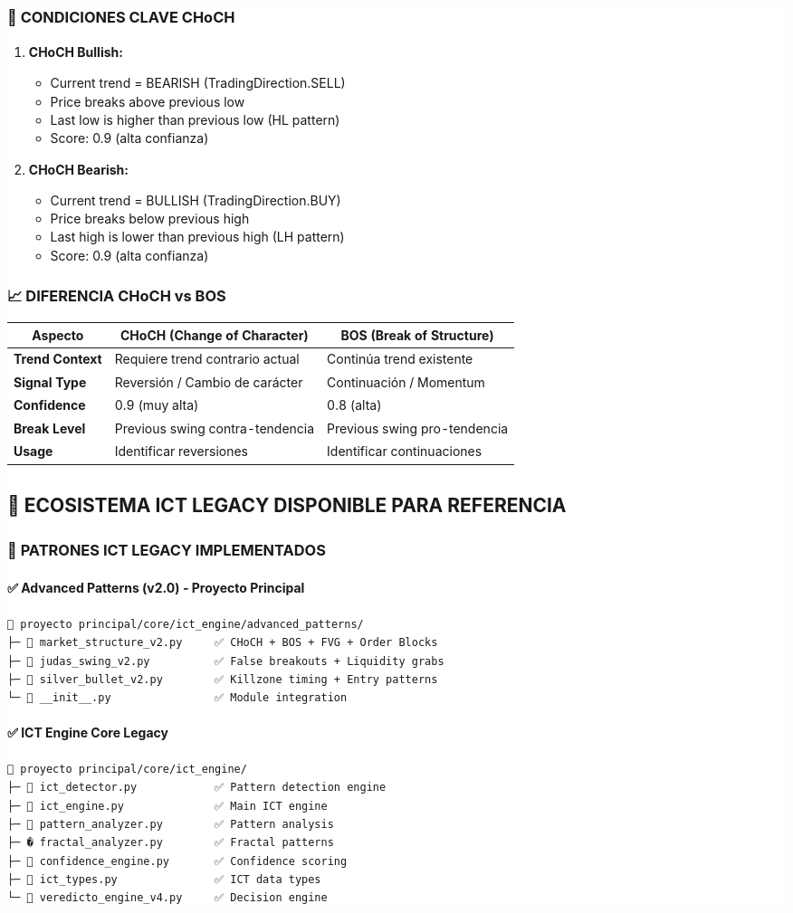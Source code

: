 ### 🎯 **CONDICIONES CLAVE CHoCH**

1. **CHoCH Bullish:**
   - Current trend = BEARISH (TradingDirection.SELL)
   - Price breaks above previous low
   - Last low is higher than previous low (HL pattern)
   - Score: 0.9 (alta confianza)

2. **CHoCH Bearish:**
   - Current trend = BULLISH (TradingDirection.BUY)
   - Price breaks below previous high  
   - Last high is lower than previous high (LH pattern)
   - Score: 0.9 (alta confianza)

### 📈 **DIFERENCIA CHoCH vs BOS**

| **Aspecto** | **CHoCH (Change of Character)** | **BOS (Break of Structure)** |
|-------------|--------------------------------|-------------------------------|
| **Trend Context** | Requiere trend contrario actual | Continúa trend existente |
| **Signal Type** | Reversión / Cambio de carácter | Continuación / Momentum |
| **Confidence** | 0.9 (muy alta) | 0.8 (alta) |
| **Break Level** | Previous swing contra-tendencia | Previous swing pro-tendencia |
| **Usage** | Identificar reversiones | Identificar continuaciones |

## 📁 **ECOSISTEMA ICT LEGACY DISPONIBLE PARA REFERENCIA**

### 🎯 **PATRONES ICT LEGACY IMPLEMENTADOS**

#### ✅ **Advanced Patterns (v2.0) - Proyecto Principal**
```
📁 proyecto principal/core/ict_engine/advanced_patterns/
├─ 📄 market_structure_v2.py     ✅ CHoCH + BOS + FVG + Order Blocks
├─ 📄 judas_swing_v2.py          ✅ False breakouts + Liquidity grabs
├─ 📄 silver_bullet_v2.py        ✅ Killzone timing + Entry patterns
└─ 📄 __init__.py                ✅ Module integration
```

#### ✅ **ICT Engine Core Legacy**
```
📁 proyecto principal/core/ict_engine/
├─ 📄 ict_detector.py            ✅ Pattern detection engine
├─ 📄 ict_engine.py              ✅ Main ICT engine
├─ 📄 pattern_analyzer.py        ✅ Pattern analysis
├─ � fractal_analyzer.py        ✅ Fractal patterns
├─ 📄 confidence_engine.py       ✅ Confidence scoring
├─ 📄 ict_types.py               ✅ ICT data types
└─ 📄 veredicto_engine_v4.py     ✅ Decision engine
```
